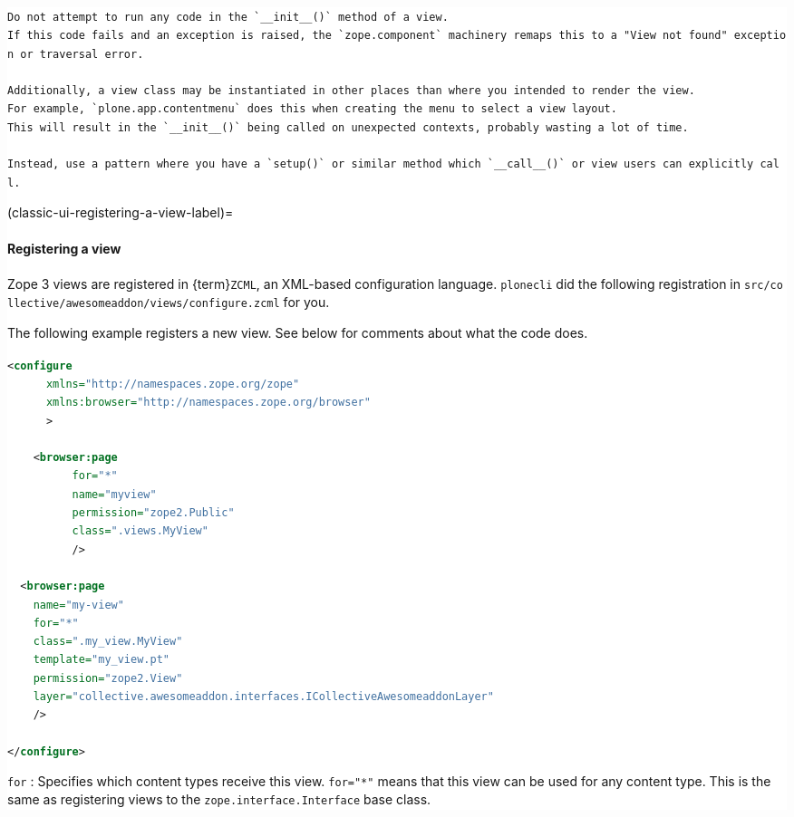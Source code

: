 ```{warning}
Do not attempt to run any code in the `__init__()` method of a view.
If this code fails and an exception is raised, the `zope.component` machinery remaps this to a "View not found" exception or traversal error.

Additionally, a view class may be instantiated in other places than where you intended to render the view.
For example, `plone.app.contentmenu` does this when creating the menu to select a view layout.
This will result in the `__init__()` being called on unexpected contexts, probably wasting a lot of time.

Instead, use a pattern where you have a `setup()` or similar method which `__call__()` or view users can explicitly call.
```


(classic-ui-registering-a-view-label)=

#### Registering a view

Zope 3 views are registered in {term}`ZCML`, an XML-based configuration language.
`plonecli` did the following registration in `src/collective/awesomeaddon/views/configure.zcml` for you.

The following example registers a new view.
See below for comments about what the code does.

```xml
<configure
      xmlns="http://namespaces.zope.org/zope"
      xmlns:browser="http://namespaces.zope.org/browser"
      >

    <browser:page
          for="*"
          name="myview"
          permission="zope2.Public"
          class=".views.MyView"
          />

  <browser:page
    name="my-view"
    for="*"
    class=".my_view.MyView"
    template="my_view.pt"
    permission="zope2.View"
    layer="collective.awesomeaddon.interfaces.ICollectiveAwesomeaddonLayer"
    />

</configure>
```

`for`
: Specifies which content types receive this view.
  `for="*"` means that this view can be used for any content type.
  This is the same as registering views to the `zope.interface.Interface` base class.
